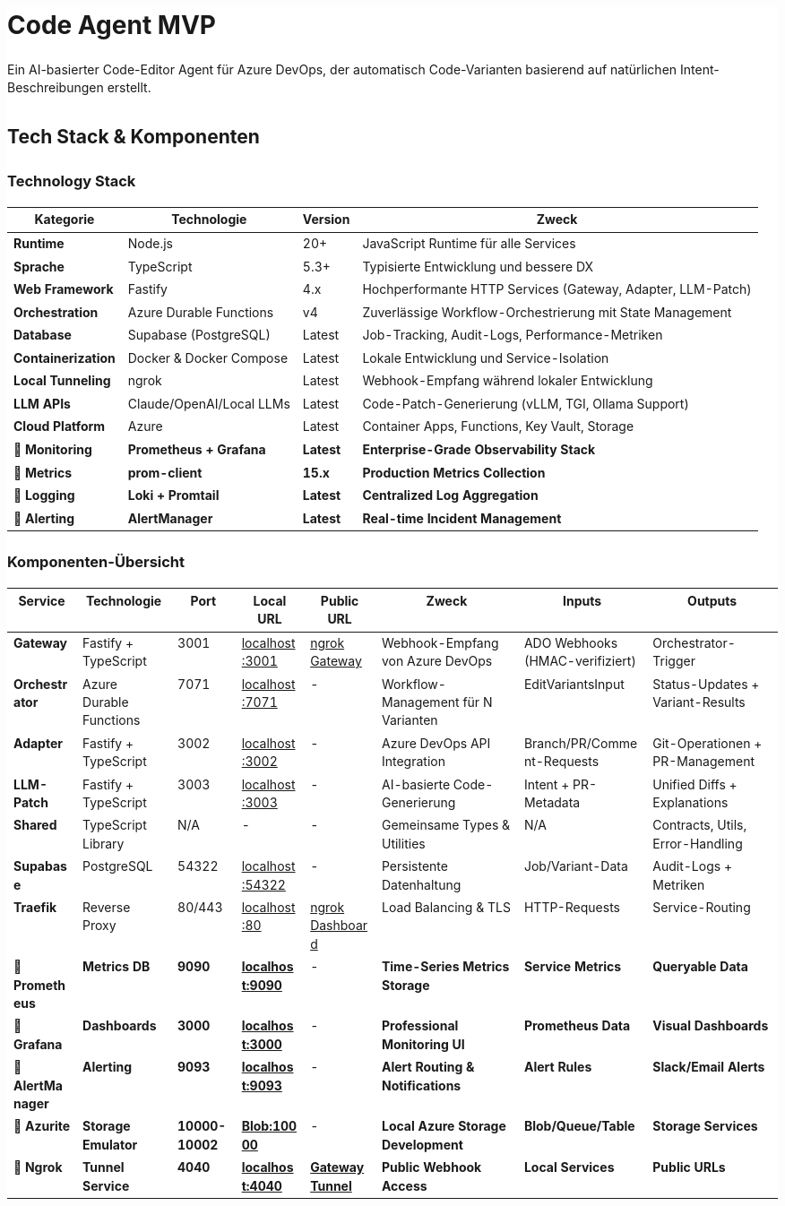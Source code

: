 # Code Agent MVP

Ein AI-basierter Code-Editor Agent für Azure DevOps, der automatisch Code-Varianten basierend auf natürlichen Intent-Beschreibungen erstellt.

## Tech Stack & Komponenten

### Technology Stack

| **Kategorie** | **Technologie** | **Version** | **Zweck** |
|---------------|-----------------|-------------|-----------|
| **Runtime** | Node.js | 20+ | JavaScript Runtime für alle Services |
| **Sprache** | TypeScript | 5.3+ | Typisierte Entwicklung und bessere DX |
| **Web Framework** | Fastify | 4.x | Hochperformante HTTP Services (Gateway, Adapter, LLM-Patch) |
| **Orchestration** | Azure Durable Functions | v4 | Zuverlässige Workflow-Orchestrierung mit State Management |
| **Database** | Supabase (PostgreSQL) | Latest | Job-Tracking, Audit-Logs, Performance-Metriken |
| **Containerization** | Docker & Docker Compose | Latest | Lokale Entwicklung und Service-Isolation |
| **Local Tunneling** | ngrok | Latest | Webhook-Empfang während lokaler Entwicklung |
| **LLM APIs** | Claude/OpenAI/Local LLMs | Latest | Code-Patch-Generierung (vLLM, TGI, Ollama Support) |
| **Cloud Platform** | Azure | Latest | Container Apps, Functions, Key Vault, Storage |
| **🚀 Monitoring** | **Prometheus + Grafana** | **Latest** | **Enterprise-Grade Observability Stack** |
| **🚀 Metrics** | **prom-client** | **15.x** | **Production Metrics Collection** |
| **🚀 Logging** | **Loki + Promtail** | **Latest** | **Centralized Log Aggregation** |
| **🚀 Alerting** | **AlertManager** | **Latest** | **Real-time Incident Management** |

### Komponenten-Übersicht

| **Service** | **Technologie** | **Port** | **Local URL** | **Public URL** | **Zweck** | **Inputs** | **Outputs** |
|-------------|-----------------|----------|---------------|----------------|-----------|------------|-------------|
| **Gateway** | Fastify + TypeScript | 3001 | [localhost:3001](http://localhost:3001) | [ngrok Gateway](https://90aac208bed6.ngrok-free.app) | Webhook-Empfang von Azure DevOps | ADO Webhooks (HMAC-verifiziert) | Orchestrator-Trigger |
| **Orchestrator** | Azure Durable Functions | 7071 | [localhost:7071](http://localhost:7071) | - | Workflow-Management für N Varianten | EditVariantsInput | Status-Updates + Variant-Results |
| **Adapter** | Fastify + TypeScript | 3002 | [localhost:3002](http://localhost:3002) | - | Azure DevOps API Integration | Branch/PR/Comment-Requests | Git-Operationen + PR-Management |
| **LLM-Patch** | Fastify + TypeScript | 3003 | [localhost:3003](http://localhost:3003) | - | AI-basierte Code-Generierung | Intent + PR-Metadata | Unified Diffs + Explanations |
| **Shared** | TypeScript Library | N/A | - | - | Gemeinsame Types & Utilities | N/A | Contracts, Utils, Error-Handling |
| **Supabase** | PostgreSQL | 54322 | [localhost:54322](http://localhost:54322) | - | Persistente Datenhaltung | Job/Variant-Data | Audit-Logs + Metriken |
| **Traefik** | Reverse Proxy | 80/443 | [localhost:80](http://localhost:80) | [ngrok Dashboard](https://ad28e4169706.ngrok-free.app) | Load Balancing & TLS | HTTP-Requests | Service-Routing |
| **🚀 Prometheus** | **Metrics DB** | **9090** | **[localhost:9090](http://localhost:9090)** | - | **Time-Series Metrics Storage** | **Service Metrics** | **Queryable Data** |
| **🚀 Grafana** | **Dashboards** | **3000** | **[localhost:3000](http://localhost:3000)** | - | **Professional Monitoring UI** | **Prometheus Data** | **Visual Dashboards** |
| **🚀 AlertManager** | **Alerting** | **9093** | **[localhost:9093](http://localhost:9093)** | - | **Alert Routing & Notifications** | **Alert Rules** | **Slack/Email Alerts** |
| **🚀 Azurite** | **Storage Emulator** | **10000-10002** | **[Blob:10000](http://localhost:10000)** | - | **Local Azure Storage Development** | **Blob/Queue/Table** | **Storage Services** |
| **🚀 Ngrok** | **Tunnel Service** | **4040** | **[localhost:4040](http://localhost:4040)** | **[Gateway Tunnel](https://90aac208bed6.ngrok-free.app)** | **Public Webhook Access** | **Local Services** | **Public URLs** |
